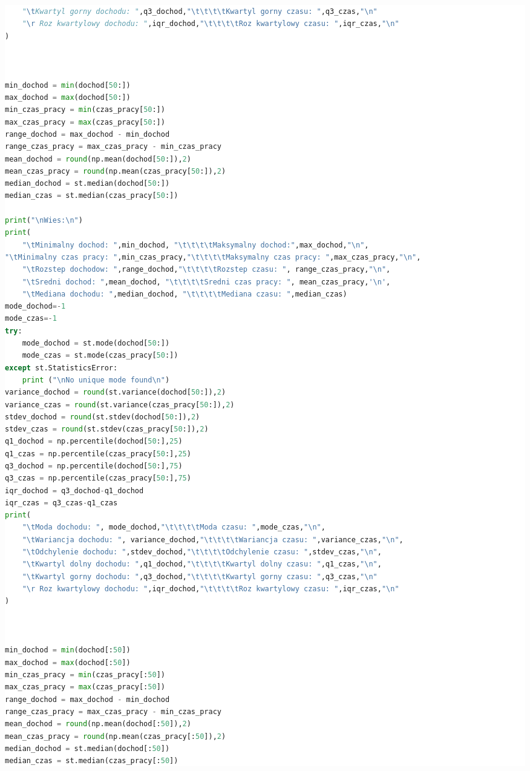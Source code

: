 ```python
    "\tKwartyl gorny dochodu: ",q3_dochod,"\t\t\t\tKwartyl gorny czasu: ",q3_czas,"\n"
    "\r Roz kwartylowy dochodu: ",iqr_dochod,"\t\t\t\tRoz kwartylowy czasu: ",iqr_czas,"\n"
)



min_dochod = min(dochod[50:])
max_dochod = max(dochod[50:])
min_czas_pracy = min(czas_pracy[50:])
max_czas_pracy = max(czas_pracy[50:])
range_dochod = max_dochod - min_dochod
range_czas_pracy = max_czas_pracy - min_czas_pracy
mean_dochod = round(np.mean(dochod[50:]),2)
mean_czas_pracy = round(np.mean(czas_pracy[50:]),2)
median_dochod = st.median(dochod[50:])
median_czas = st.median(czas_pracy[50:])

print("\nWies:\n")
print(
    "\tMinimalny dochod: ",min_dochod, "\t\t\t\tMaksymalny dochod:",max_dochod,"\n",
"\tMinimalny czas pracy: ",min_czas_pracy,"\t\t\t\tMaksymalny czas pracy: ",max_czas_pracy,"\n",
    "\tRozstep dochodow: ",range_dochod,"\t\t\t\tRozstep czasu: ", range_czas_pracy,"\n",
    "\tSredni dochod: ",mean_dochod, "\t\t\t\tSredni czas pracy: ", mean_czas_pracy,'\n',
    "\tMediana dochodu: ",median_dochod, "\t\t\t\tMediana czasu: ",median_czas)
mode_dochod=-1
mode_czas=-1
try:
    mode_dochod = st.mode(dochod[50:])
    mode_czas = st.mode(czas_pracy[50:])
except st.StatisticsError:
    print ("\nNo unique mode found\n")
variance_dochod = round(st.variance(dochod[50:]),2)
variance_czas = round(st.variance(czas_pracy[50:]),2)
stdev_dochod = round(st.stdev(dochod[50:]),2)
stdev_czas = round(st.stdev(czas_pracy[50:]),2)
q1_dochod = np.percentile(dochod[50:],25)
q1_czas = np.percentile(czas_pracy[50:],25)
q3_dochod = np.percentile(dochod[50:],75)
q3_czas = np.percentile(czas_pracy[50:],75)
iqr_dochod = q3_dochod-q1_dochod
iqr_czas = q3_czas-q1_czas
print(
    "\tModa dochodu: ", mode_dochod,"\t\t\t\tModa czasu: ",mode_czas,"\n",
    "\tWariancja dochodu: ", variance_dochod,"\t\t\t\tWariancja czasu: ",variance_czas,"\n",
    "\tOdchylenie dochodu: ",stdev_dochod,"\t\t\t\tOdchylenie czasu: ",stdev_czas,"\n",
    "\tKwartyl dolny dochodu: ",q1_dochod,"\t\t\t\tKwartyl dolny czasu: ",q1_czas,"\n",
    "\tKwartyl gorny dochodu: ",q3_dochod,"\t\t\t\tKwartyl gorny czasu: ",q3_czas,"\n"
    "\r Roz kwartylowy dochodu: ",iqr_dochod,"\t\t\t\tRoz kwartylowy czasu: ",iqr_czas,"\n"
)



min_dochod = min(dochod[:50])
max_dochod = max(dochod[:50])
min_czas_pracy = min(czas_pracy[:50])
max_czas_pracy = max(czas_pracy[:50])
range_dochod = max_dochod - min_dochod
range_czas_pracy = max_czas_pracy - min_czas_pracy
mean_dochod = round(np.mean(dochod[:50]),2)
mean_czas_pracy = round(np.mean(czas_pracy[:50]),2)
median_dochod = st.median(dochod[:50])
median_czas = st.median(czas_pracy[:50])

```